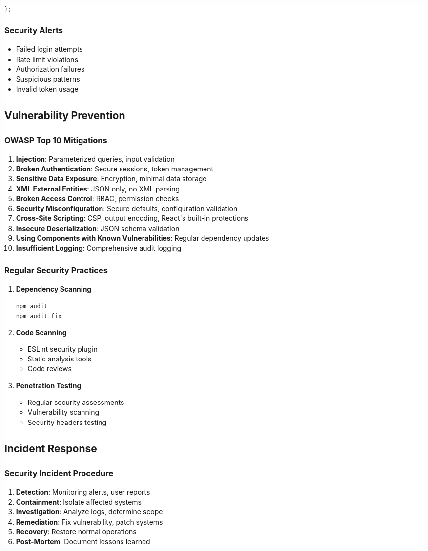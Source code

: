 ```typescript
};
```

### Security Alerts

- Failed login attempts
- Rate limit violations
- Authorization failures
- Suspicious patterns
- Invalid token usage

## Vulnerability Prevention

### OWASP Top 10 Mitigations

1. **Injection**: Parameterized queries, input validation
2. **Broken Authentication**: Secure sessions, token management
3. **Sensitive Data Exposure**: Encryption, minimal data storage
4. **XML External Entities**: JSON only, no XML parsing
5. **Broken Access Control**: RBAC, permission checks
6. **Security Misconfiguration**: Secure defaults, configuration validation
7. **Cross-Site Scripting**: CSP, output encoding, React's built-in protections
8. **Insecure Deserialization**: JSON schema validation
9. **Using Components with Known Vulnerabilities**: Regular dependency updates
10. **Insufficient Logging**: Comprehensive audit logging

### Regular Security Practices

1. **Dependency Scanning**
   ```bash
   npm audit
   npm audit fix
   ```

2. **Code Scanning**
   - ESLint security plugin
   - Static analysis tools
   - Code reviews

3. **Penetration Testing**
   - Regular security assessments
   - Vulnerability scanning
   - Security headers testing

## Incident Response

### Security Incident Procedure

1. **Detection**: Monitoring alerts, user reports
2. **Containment**: Isolate affected systems
3. **Investigation**: Analyze logs, determine scope
4. **Remediation**: Fix vulnerability, patch systems
5. **Recovery**: Restore normal operations
6. **Post-Mortem**: Document lessons learned
